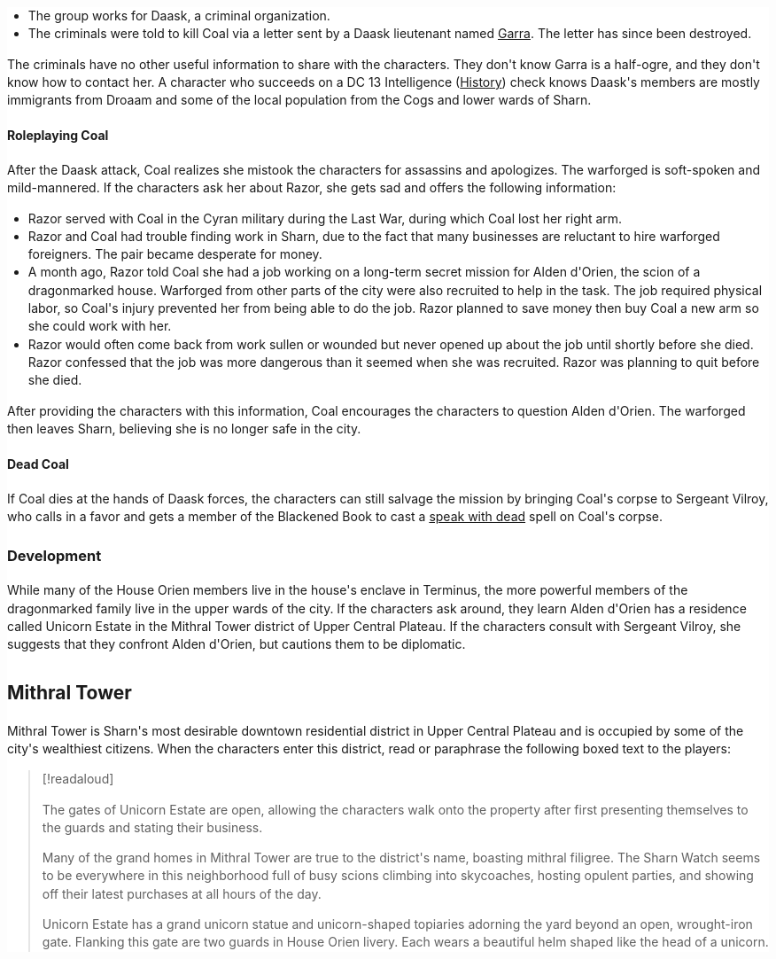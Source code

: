 - The group works for Daask, a criminal organization.  
- The criminals were told to kill Coal via a letter sent by a Daask lieutenant named [Garra](Інструменти%20ДМ/CLI/bestiary/npc/garra-erlw.md). The letter has since been destroyed.  

The criminals have no other useful information to share with the characters. They don't know Garra is a half-ogre, and they don't know how to contact her. A character who succeeds on a DC 13 Intelligence ([History](Інструменти%20ДМ/CLI/rules/skills.md#History)) check knows Daask's members are mostly immigrants from Droaam and some of the local population from the Cogs and lower wards of Sharn.

#### Roleplaying Coal

After the Daask attack, Coal realizes she mistook the characters for assassins and apologizes. The warforged is soft-spoken and mild-mannered. If the characters ask her about Razor, she gets sad and offers the following information:

- Razor served with Coal in the Cyran military during the Last War, during which Coal lost her right arm.  
- Razor and Coal had trouble finding work in Sharn, due to the fact that many businesses are reluctant to hire warforged foreigners. The pair became desperate for money.  
- A month ago, Razor told Coal she had a job working on a long-term secret mission for Alden d'Orien, the scion of a dragonmarked house. Warforged from other parts of the city were also recruited to help in the task. The job required physical labor, so Coal's injury prevented her from being able to do the job. Razor planned to save money then buy Coal a new arm so she could work with her.  
- Razor would often come back from work sullen or wounded but never opened up about the job until shortly before she died. Razor confessed that the job was more dangerous than it seemed when she was recruited. Razor was planning to quit before she died.  

After providing the characters with this information, Coal encourages the characters to question Alden d'Orien. The warforged then leaves Sharn, believing she is no longer safe in the city.

#### Dead Coal

If Coal dies at the hands of Daask forces, the characters can still salvage the mission by bringing Coal's corpse to Sergeant Vilroy, who calls in a favor and gets a member of the Blackened Book to cast a [speak with dead](Інструменти%20ДМ/CLI/spells/speak-with-dead-xphb.md) spell on Coal's corpse.

### Development

While many of the House Orien members live in the house's enclave in Terminus, the more powerful members of the dragonmarked family live in the upper wards of the city. If the characters ask around, they learn Alden d'Orien has a residence called Unicorn Estate in the Mithral Tower district of Upper Central Plateau. If the characters consult with Sergeant Vilroy, she suggests that they confront Alden d'Orien, but cautions them to be diplomatic.

## Mithral Tower

Mithral Tower is Sharn's most desirable downtown residential district in Upper Central Plateau and is occupied by some of the city's wealthiest citizens. When the characters enter this district, read or paraphrase the following boxed text to the players:

> [!readaloud] 
> 
> The gates of Unicorn Estate are open, allowing the characters walk onto the property after first presenting themselves to the guards and stating their business.
> 
> Many of the grand homes in Mithral Tower are true to the district's name, boasting mithral filigree. The Sharn Watch seems to be everywhere in this neighborhood full of busy scions climbing into skycoaches, hosting opulent parties, and showing off their latest purchases at all hours of the day.
> 
> Unicorn Estate has a grand unicorn statue and unicorn-shaped topiaries adorning the yard beyond an open, wrought-iron gate. Flanking this gate are two guards in House Orien livery. Each wears a beautiful helm shaped like the head of a unicorn.
> 